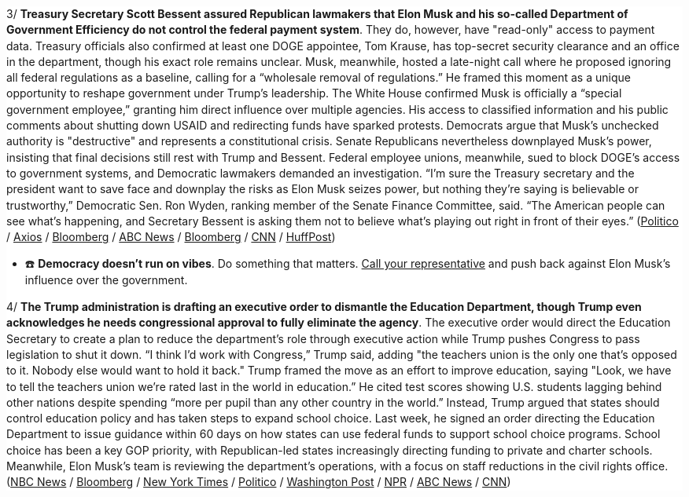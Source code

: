 3/ **Treasury Secretary Scott Bessent assured Republican lawmakers that Elon Musk and his so-called Department of Government Efficiency do not control the federal payment system**. They do, however, have "read-only" access to payment data. Treasury officials also confirmed at least one DOGE appointee, Tom Krause, has top-secret security clearance and an office in the department, though his exact role remains unclear. Musk, meanwhile, hosted a late-night call where he proposed ignoring all federal regulations as a baseline, calling for a “wholesale removal of regulations.” He framed this moment as a unique opportunity to reshape government under Trump’s leadership. The White House confirmed Musk is officially a “special government employee,” granting him direct influence over multiple agencies. His access to classified information and his public comments about shutting down USAID and redirecting funds have sparked protests. Democrats argue that Musk’s unchecked authority is "destructive" and represents a constitutional crisis. Senate Republicans nevertheless downplayed Musk’s power, insisting that final decisions still rest with Trump and Bessent. Federal employee unions, meanwhile, sued to block DOGE’s access to government systems, and Democratic lawmakers demanded an investigation. “I’m sure the Treasury secretary and the president want to save face and downplay the risks as Elon Musk seizes power, but nothing they’re saying is believable or trustworthy,” Democratic Sen. Ron Wyden, ranking member of the Senate Finance Committee, said. “The American people can see what’s happening, and Secretary Bessent is asking them not to believe what’s playing out right in front of their eyes.” ([Politico](https://www.politico.com/news/2025/02/03/bessent-musk-doge-treasury-payments-00202278) / [Axios](https://www.axios.com/2025/02/04/treasury-sued-doge-sensitive-information-musk-trump) / [Bloomberg](https://www.bloomberg.com/news/articles/2025-02-04/treasury-says-musk-team-has-read-only-access-to-payment-data) / [ABC News](https://abcnews.go.com/Politics/senate-republicans-defend-musks-moves-downplay-influence/story?id=118446645) / [Bloomberg](https://www.bloomberg.com/news/articles/2025-02-04/us-treasury-brings-in-two-members-from-musk-s-doge-team) / [CNN](https://www.cnn.com/2025/02/03/politics/musk-government-employee/) / [HuffPost](https://www.huffpost.com/entry/elon-musk-regulations-default-gone_n_67a12742e4b09a02376043c7))

* ☎️ **Democracy doesn’t run on vibes**. Do something that matters. [Call your representative](https://5calls.org/issue/education-department-hr899/) and push back against Elon Musk’s influence over the government.

4/ **The Trump administration is drafting an executive order to dismantle the Education Department, though Trump even acknowledges he needs congressional approval to fully eliminate the agency**. The executive order would direct the Education Secretary to create a plan to reduce the department’s role through executive action while Trump pushes Congress to pass legislation to shut it down. “I think I’d work with Congress,” Trump said, adding "the teachers union is the only one that’s opposed to it. Nobody else would want to hold it back." Trump framed the move as an effort to improve education, saying "Look, we have to tell the teachers union we’re rated last in the world in education.” He cited test scores showing U.S. students lagging behind other nations despite spending “more per pupil than any other country in the world.” Instead, Trump argued that states should control education policy and has taken steps to expand school choice. Last week, he signed an order directing the Education Department to issue guidance within 60 days on how states can use federal funds to support school choice programs. School choice has been a key GOP priority, with Republican-led states increasingly directing funding to private and charter schools. Meanwhile, Elon Musk’s team is reviewing the department’s operations, with a focus on staff reductions in the civil rights office. ([NBC News](https://www.nbcnews.com/politics/donald-trump/white-house-preparing-executive-order-abolish-department-education-rcna190205) / [Bloomberg](https://www.bloomberg.com/news/articles/2025-02-04/trump-vows-to-close-education-department-wants-congress-help) / [New York Times](https://www.nytimes.com/2025/02/04/us/politics/musk-education-department.html) / [Politico](https://www.politico.com/news/2025/02/03/trump-finalizing-plans-shutter-education-department-00202225) / [Washington Post](https://www.washingtonpost.com/education/2025/02/03/trump-education-department-dismantling-executive-order-draft/) / [NPR](https://www.npr.org/2025/02/03/nx-s1-5282233/trump-to-make-big-cuts-to-education-department) / [ABC News](https://abcnews.go.com/Politics/trump-order-dismantle-education-department-works-sources/story?id=118418280) / [CNN](https://www.cnn.com/2025/02/04/politics/education-department-trump-executive-order/index.html))

